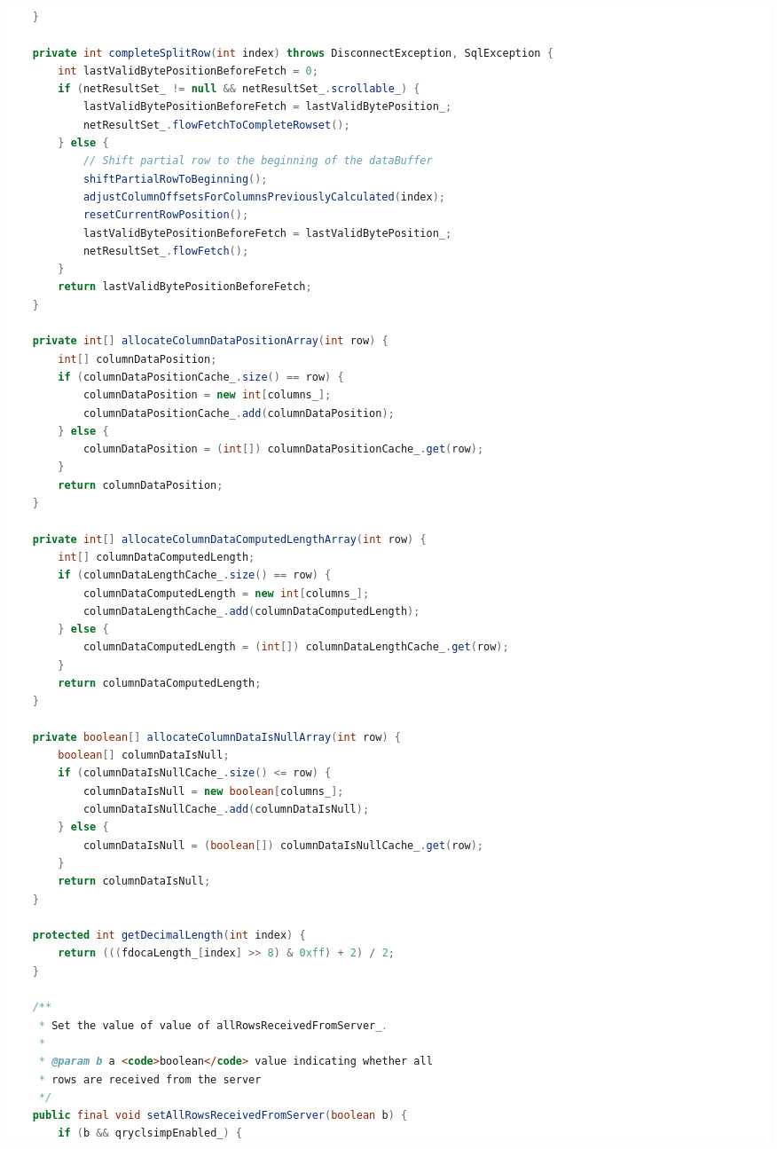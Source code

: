 ```java
    }

    private int completeSplitRow(int index) throws DisconnectException, SqlException {
        int lastValidBytePositionBeforeFetch = 0;
        if (netResultSet_ != null && netResultSet_.scrollable_) {
            lastValidBytePositionBeforeFetch = lastValidBytePosition_;
            netResultSet_.flowFetchToCompleteRowset();
        } else {
            // Shift partial row to the beginning of the dataBuffer
            shiftPartialRowToBeginning();
            adjustColumnOffsetsForColumnsPreviouslyCalculated(index);
            resetCurrentRowPosition();
            lastValidBytePositionBeforeFetch = lastValidBytePosition_;
            netResultSet_.flowFetch();
        }
        return lastValidBytePositionBeforeFetch;
    }

    private int[] allocateColumnDataPositionArray(int row) {
        int[] columnDataPosition;
        if (columnDataPositionCache_.size() == row) {
            columnDataPosition = new int[columns_];
            columnDataPositionCache_.add(columnDataPosition);
        } else {
            columnDataPosition = (int[]) columnDataPositionCache_.get(row);
        }
        return columnDataPosition;
    }

    private int[] allocateColumnDataComputedLengthArray(int row) {
        int[] columnDataComputedLength;
        if (columnDataLengthCache_.size() == row) {
            columnDataComputedLength = new int[columns_];
            columnDataLengthCache_.add(columnDataComputedLength);
        } else {
            columnDataComputedLength = (int[]) columnDataLengthCache_.get(row);
        }
        return columnDataComputedLength;
    }

    private boolean[] allocateColumnDataIsNullArray(int row) {
        boolean[] columnDataIsNull;
        if (columnDataIsNullCache_.size() <= row) {
            columnDataIsNull = new boolean[columns_];
            columnDataIsNullCache_.add(columnDataIsNull);
        } else {
            columnDataIsNull = (boolean[]) columnDataIsNullCache_.get(row);
        }
        return columnDataIsNull;
    }

    protected int getDecimalLength(int index) {
        return (((fdocaLength_[index] >> 8) & 0xff) + 2) / 2;
    }

    /**
     * Set the value of value of allRowsReceivedFromServer_.
     *
     * @param b a <code>boolean</code> value indicating whether all
     * rows are received from the server
     */
    public final void setAllRowsReceivedFromServer(boolean b) {
        if (b && qryclsimpEnabled_) {
```
